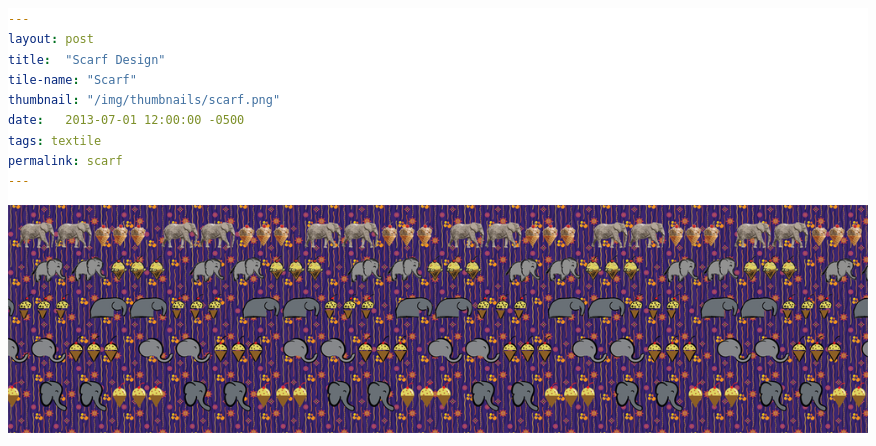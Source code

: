 ```yaml
---
layout: post
title:  "Scarf Design"
tile-name: "Scarf"
thumbnail: "/img/thumbnails/scarf.png"
date:   2013-07-01 12:00:00 -0500
tags: textile
permalink: scarf
---
```


<div class="image-container">
<img src="../img/scarf/scarfFinal.png" alt="Scarf Design" />